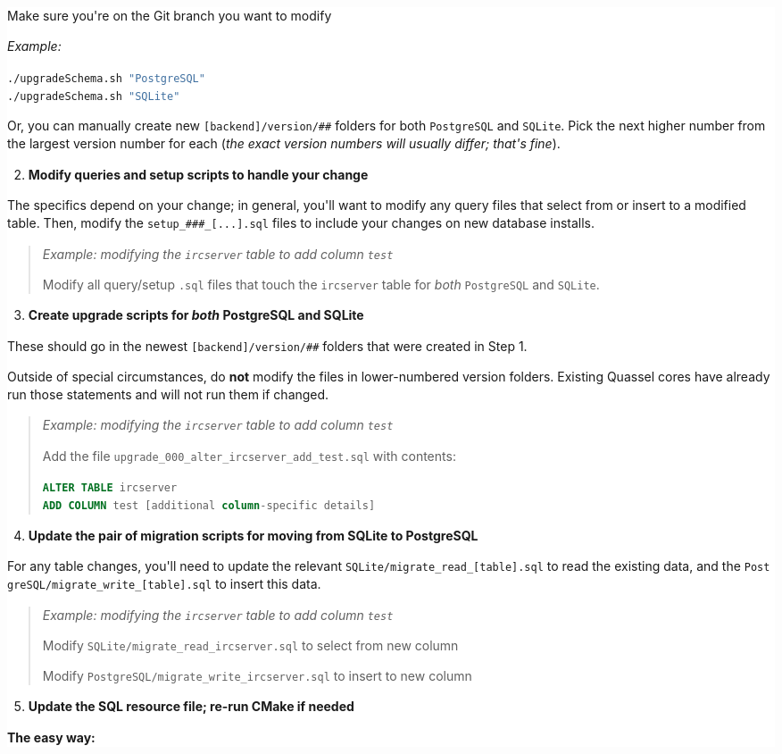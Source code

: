 Make sure you're on the Git branch you want to modify

*Example:*
```sh
./upgradeSchema.sh "PostgreSQL"
./upgradeSchema.sh "SQLite"
```

Or, you can manually create new `[backend]/version/##` folders for both
`PostgreSQL` and `SQLite`.  Pick the next higher number from the largest
version number for each (*the exact version numbers will usually differ; that's
fine*).

2.  **Modify queries and setup scripts to handle your change**

The specifics depend on your change; in general, you'll want to modify any
query files that select from or insert to a modified table.  Then, modify the
`setup_###_[...].sql` files to include your changes on new database installs.

> *Example: modifying the `ircserver` table to add column `test`*
>
> Modify all query/setup `.sql` files that touch the `ircserver` table for
> *both* `PostgreSQL` and `SQLite`.

3.  **Create upgrade scripts for *both* PostgreSQL and SQLite**

These should go in the newest `[backend]/version/##` folders that were created
in Step 1.

Outside of special circumstances, do **not** modify the files in lower-numbered
version folders.  Existing Quassel cores have already run those statements and
will not run them if changed.

> *Example: modifying the `ircserver` table to add column `test`*
>
> Add the file `upgrade_000_alter_ircserver_add_test.sql` with contents:
>
> ```sql
> ALTER TABLE ircserver
> ADD COLUMN test [additional column-specific details]
> ```

4.  **Update the pair of migration scripts for moving from SQLite to
PostgreSQL**

For any table changes, you'll need to update the relevant
`SQLite/migrate_read_[table].sql` to read the existing data, and the
`PostgreSQL/migrate_write_[table].sql` to insert this data.

> *Example: modifying the `ircserver` table to add column `test`*
>
> Modify `SQLite/migrate_read_ircserver.sql` to select from new column
>
> Modify `PostgreSQL/migrate_write_ircserver.sql` to insert to new column

5.  **Update the SQL resource file; re-run CMake if needed**

**The easy way:**


[postgres-home]: https://www.postgresql.org/
[sqlite-home]: https://sqlite.org/
[docs-wiki-db-manage]: https://bugs.quassel-irc.org/projects/quassel-irc/wiki/Database_Management
[file-cpp-abstract]: ../abstractsqlstorage.cpp
[file-h-abstract]: ../abstractsqlstorage.h
[file-cpp-postgres]: ../postgresqlstorage.cpp
[file-cpp-sqlite]: ../sqlitestorage.cpp
[file-sh-updateresource]: updateSQLResource.sh
[file-sh-upgradeschema]: upgradeSchema.sh
[file-qrc-sql]: ../sql.qrc
[file-h-quassel]: ../../common/quassel.h